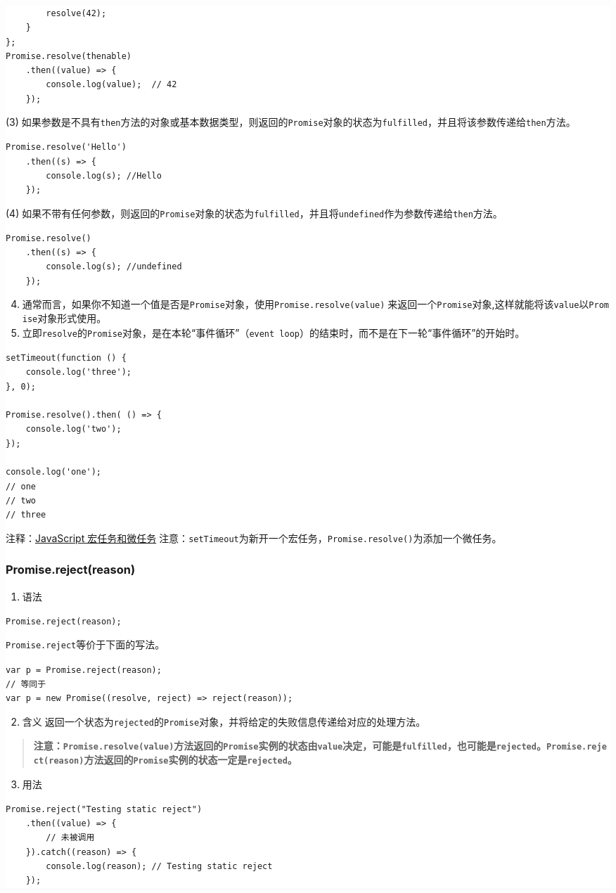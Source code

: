 ```
        resolve(42);
    }
};
Promise.resolve(thenable)
    .then((value) => {
        console.log(value);  // 42
    });
```
(3) 如果参数是不具有`then`方法的对象或基本数据类型，则返回的`Promise`对象的状态为`fulfilled`，并且将该参数传递给`then`方法。
```
Promise.resolve('Hello')
    .then((s) => {
        console.log(s); //Hello
    });
```
(4) 如果不带有任何参数，则返回的`Promise`对象的状态为`fulfilled`，并且将`undefined`作为参数传递给`then`方法。
```
Promise.resolve()
    .then((s) => {
        console.log(s); //undefined
    });
```
4. 通常而言，如果你不知道一个值是否是`Promise`对象，使用`Promise.resolve(value)` 来返回一个`Promise`对象,这样就能将该`value`以`Promise`对象形式使用。
5. 立即`resolve`的`Promise`对象，是在本轮“事件循环”（`event loop`）的结束时，而不是在下一轮“事件循环”的开始时。
```
setTimeout(function () {
    console.log('three');
}, 0);

Promise.resolve().then( () => {
    console.log('two');
});

console.log('one');
// one 
// two
// three
```
注释：[JavaScript 宏任务和微任务](https://www.cnblogs.com/wangziye/p/9566454.html)
注意：`setTimeout`为新开一个宏任务，`Promise.resolve()`为添加一个微任务。
### Promise.reject(reason)
1. 语法 
```
Promise.reject(reason);
```
`Promise.reject`等价于下面的写法。
```
var p = Promise.reject(reason);
// 等同于
var p = new Promise((resolve, reject) => reject(reason));
```
2. 含义
返回一个状态为`rejected`的`Promise`对象，并将给定的失败信息传递给对应的处理方法。
> **注意：`Promise.resolve(value)`方法返回的`Promise`实例的状态由`value`决定，可能是`fulfilled`，也可能是`rejected`。`Promise.reject(reason)`方法返回的`Promise`实例的状态一定是`rejected`。**
3. 用法
```
Promise.reject("Testing static reject")
    .then((value) => {
        // 未被调用
    }).catch((reason) => {
        console.log(reason); // Testing static reject
    });
```